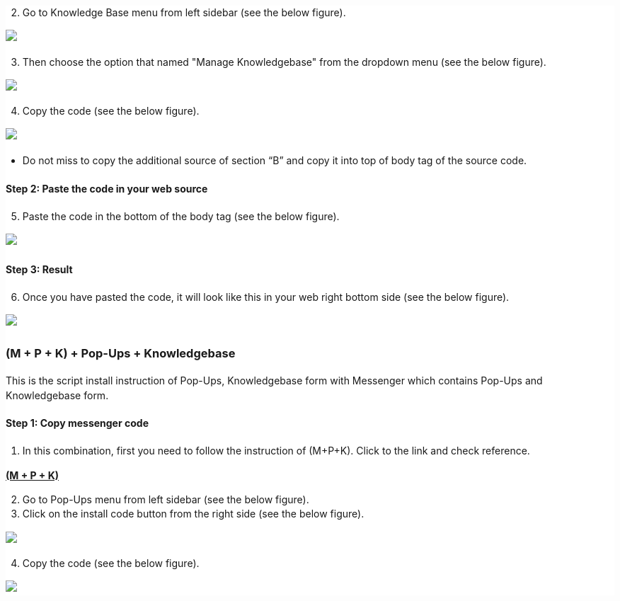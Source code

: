 2. Go to Knowledge Base menu from left sidebar (see the below figure). 
 
<img src="https://erxes-docs.s3-us-west-2.amazonaws.com/script-installation/advancedsetup/19.png" />

3. Then choose the option that named "Manage Knowledgebase" from the dropdown menu (see the below figure).  

<img src="https://erxes-docs.s3-us-west-2.amazonaws.com/script-installation/advancedsetup/20.png" />

4. Copy the code (see the below figure). 

<img src="https://erxes-docs.s3-us-west-2.amazonaws.com/script-installation/advancedsetup/21.png" />

<aside class="notice">

+ Do not miss to copy the additional source of section “B” and copy it into top of body tag of the source code.

</aside>

#### Step 2:  Paste the code in your web source 

5. Paste the code in the bottom of the body tag (see the below figure). 

<img src="https://erxes-docs.s3-us-west-2.amazonaws.com/script-installation/advancedsetup/22.png" />

#### Step 3: Result 

6. Once you have pasted the code, it will look like this in your web right bottom side (see the below figure).

<img src="https://erxes-docs.s3-us-west-2.amazonaws.com/script-installation/advancedsetup/23.png" />

### (M + P + K) + Pop-Ups + Knowledgebase
This is the script install instruction of Pop-Ups, Knowledgebase form with Messenger which contains Pop-Ups and Knowledgebase form. 
#### Step 1: Copy messenger code

1. In this combination, first you need to follow the instruction of  (M+P+K). Click to the link and check reference. 

  [**(M + P + K)**](https://docs.erxes.io/docs/user/script-install#web-messenger--pop-ups--knowledgebase-mpk)

2. Go to Pop-Ups menu from left sidebar (see the below figure).
3. Click on the install code button from the right side (see the below figure). 

<img src="https://erxes-docs.s3-us-west-2.amazonaws.com/script-installation/advancedsetup/15.png" />

4. Copy the code (see the below figure).  

<img src="https://erxes-docs.s3-us-west-2.amazonaws.com/script-installation/advancedsetup/16.png" />

<aside class="notice">
